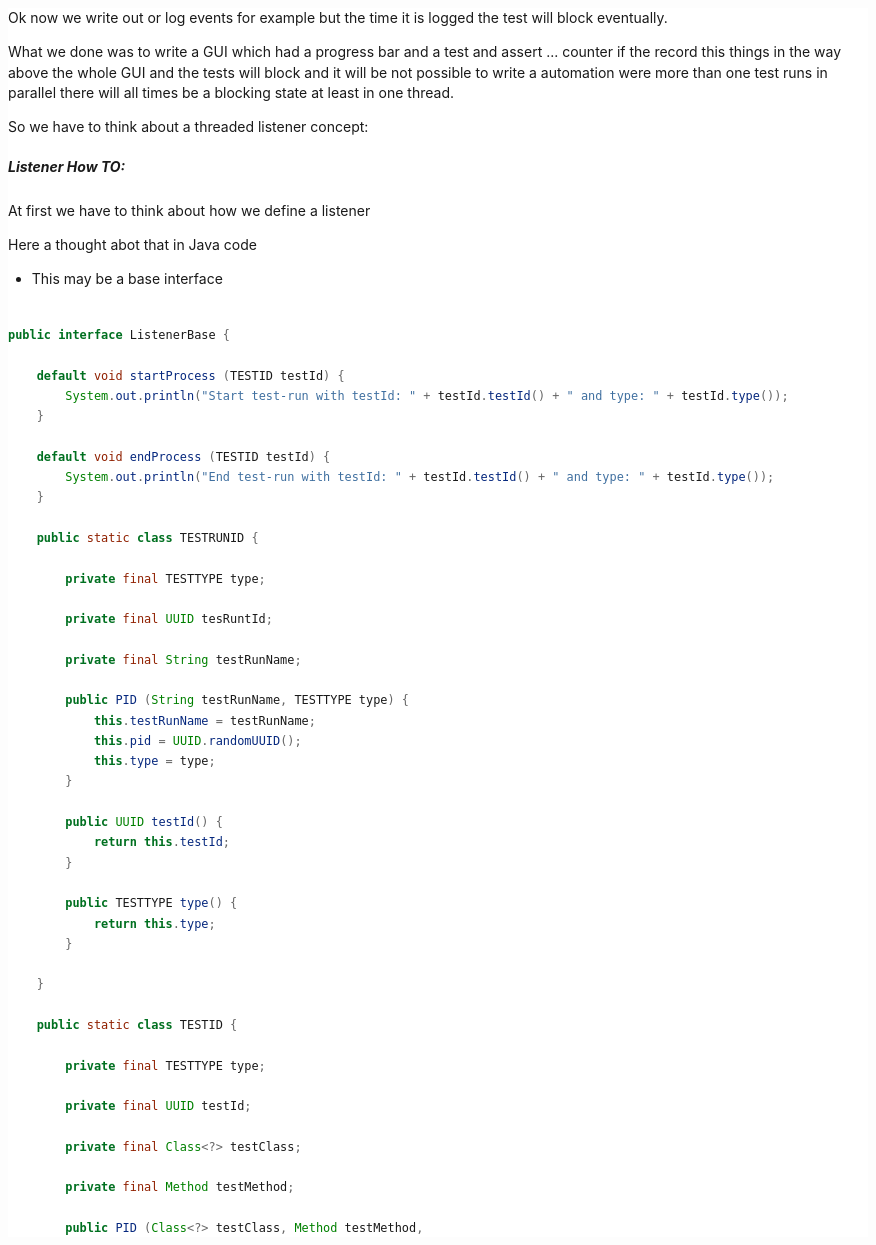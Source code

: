 Ok now we write out or log events for example but the time it is logged the test will block eventually.

What we done was to write a GUI which had a progress bar and a test and assert ... counter if the record this things in the way above the whole GUI and the tests will block and it will be not possible to write a automation were more than one test runs in parallel there will all times be a blocking state at least in one thread.

So we have to think about a threaded listener concept:

##### Listener How TO: 

At first we have to think about how we define a listener

Here a thought abot that in Java code

- This may be a base interface

```Java

public interface ListenerBase {

	default void startProcess (TESTID testId) {
		System.out.println("Start test-run with testId: " + testId.testId() + " and type: " + testId.type());
	}

	default void endProcess (TESTID testId) {
		System.out.println("End test-run with testId: " + testId.testId() + " and type: " + testId.type());
	}

	public static class TESTRUNID {

		private final TESTTYPE type;

		private final UUID tesRuntId;

		private final String testRunName;

		public PID (String testRunName, TESTTYPE type) {
			this.testRunName = testRunName;
			this.pid = UUID.randomUUID(); 
			this.type = type;		
		}

		public UUID testId() {
			return this.testId;		
		} 

		public TESTTYPE type() {
			return this.type;
		}

	}

	public static class TESTID {

		private final TESTTYPE type;

		private final UUID testId;

		private final Class<?> testClass;

		private final Method testMethod;

		public PID (Class<?> testClass, Method testMethod, 
```
